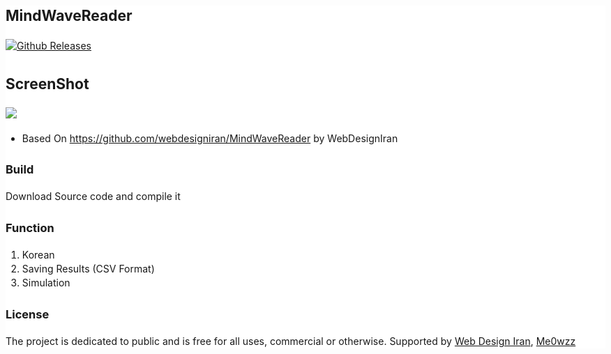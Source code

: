 ## MindWaveReader
[![Github Releases](https://img.shields.io/badge/release-v1.5.1-green.svg?style=flat)](https://github.com/me0wzz/MindWaveReader_KR/releases)

## ScreenShot
<img src="https://user-images.githubusercontent.com/11593330/113414201-f25ffe00-93ab-11eb-8643-e88e531e0e61.png" width="100%"></img>

 * Based On https://github.com/webdesigniran/MindWaveReader by WebDesignIran

###  Build
Download Source code and compile it

### Function
1. Korean
2. Saving Results (CSV Format)
3. Simulation

### <a name="license"></a> License
The project is dedicated to public and is free for all uses, commercial or otherwise.
Supported by [Web Design Iran](http://webdesigniran.com), [Me0wzz](https://github.com/me0wzz)

